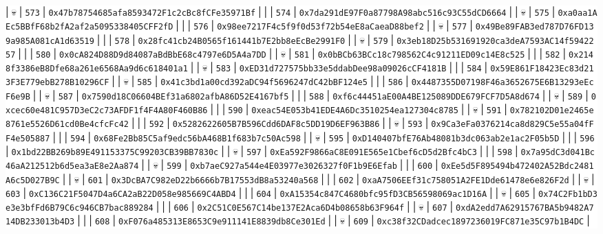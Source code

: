 | 💀 | `573` | `0x47b78754685afa8593472F1c2cBc8fCFe35971Bf` |
|  | `574` | `0x7da291dE97F0a87798A98abc516c93C55dCD6664` |
| 💀 | `575` | `0xa0aa1AEc5BBfF68b2fA2af2a5095338405CFF2fD` |
|  | `576` | `0x98ee7217F4c5f9f0d53f72b54eE8aCaeaD88bef2` |
| 💀 | `577` | `0x49Be89FAB3ed787D76FD139a985A081cA1d63519` |
|  | `578` | `0x28fc41cb24B0565f161441b7E2bb8eEcBe2991F0` |
| 💀 | `579` | `0x3eb18D25b531691920ca3deA7593AC14f5942257` |
|  | `580` | `0x0cA824D88D9d84087aBdBbE68c4797e6D5A4a7DD` |
| 💀 | `581` | `0x0bBCb63BCc18c798562C4c91211ED09c14E8c525` |
|  | `582` | `0x2148f3386eB8Dfe68a261e6568Aa9d6c618401a1` |
| 💀 | `583` | `0xED31d727575bb33e5ddabDee98a09026cCF4181B` |
|  | `584` | `0x59E861F18423Ec83d213F3E779ebB278B10296CF` |
| 💀 | `585` | `0x41c3bd1a00cd392aDC94f5696247dC42bBF124e5` |
|  | `586` | `0x4487355D07198F46a3652675E6B13293eEcF6e9B` |
| 💀 | `587` | `0x7590d18C06604BEf31a6802afbA86D52E4167bf5` |
|  | `588` | `0xf6c44451aE00A4BE125089DDE679FCF7D5A8d674` |
| 💀 | `589` | `0xcec60e481C957D3eC2c73AFDF1f4F4A80F460B86` |
|  | `590` | `0xeac54E053b41EDE4A6Dc3510254ea127304c8785` |
| 💀 | `591` | `0x782102D01e2465e8761e5526D61cd0Be4cfcFc42` |
|  | `592` | `0x5282622605B7B596Cdd6DAF8c5DD19D6EF963B86` |
| 💀 | `593` | `0x9Ca3eFa0376214ca8d829C5e55a04fFF4e505887` |
|  | `594` | `0x68Fe2Bb85C5af9edc56bA468B1f683b7c50Ac598` |
| 💀 | `595` | `0xD140407bfE76Ab48081b3dc063ab2e1ac2F05b5D` |
|  | `596` | `0x1bd22BB269b89E491153375C99203CB39BB7830c` |
| 💀 | `597` | `0xEa592F9866aC8E091E565e1Cbef6cD5d2Bfc4bC3` |
|  | `598` | `0x7a95dC3d041Bc46aA212512b6d5ea3aE8e2Aa874` |
| 💀 | `599` | `0xb7aeC927a544e4E03977e3026327f0F1b9E6Efab` |
|  | `600` | `0xEe5d5F895494b472402A52Bdc2481A6c5D027B9C` |
| 💀 | `601` | `0x3DcBA7C982eD22b6666b7B17553dB8a53240a568` |
|  | `602` | `0xaA7506EEf31c758051A2FE1Dde61478e6e826F2d` |
| 💀 | `603` | `0xC136C21F5047D4a6CA2aB22D058e985669C4ABD4` |
|  | `604` | `0xA15354c847C4680bfc95fD3CB56598069ac1D16A` |
| 💀 | `605` | `0x74C2Fb1bD3e3e3bfFd6B79C6c946CB7bac889284` |
|  | `606` | `0x2C51C0E567C14be137E2Aca6D4b08658b63F964f` |
| 💀 | `607` | `0xdA2edd7A62915767BA5b9482A714DB233013b4D3` |
|  | `608` | `0xF076a485313E8653C9e911141E8839db8Ce301Ed` |
| 💀 | `609` | `0xc38f32CDadcec1897236019FC871e35C97b1B4DC` |